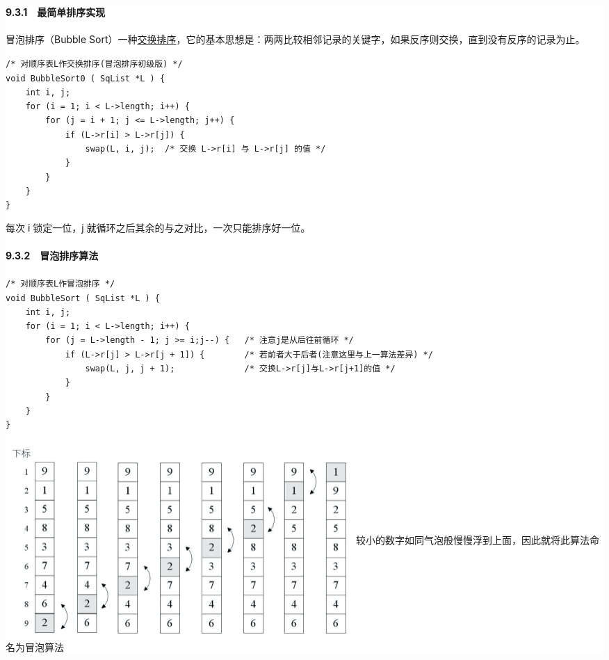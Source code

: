 #### 9.3.1　最简单排序实现 
冒泡排序（Bubble Sort）一种<u>交换排序</u>，它的基本思想是：两两比较相邻记录的关键字，如果反序则交换，直到没有反序的记录为止。

```
/* 对顺序表L作交换排序(冒泡排序初级版) */
void BubbleSort0 ( SqList *L ) {
    int i, j;
    for (i = 1; i < L->length; i++) {
        for (j = i + 1; j <= L->length; j++) {
            if (L->r[i] > L->r[j]) {
                swap(L, i, j);  /* 交换 L->r[i] 与 L->r[j] 的值 */
            }
        }
    }
}
```
每次 i 锁定一位，j 就循环之后其余的与之对比，一次只能排序好一位。
#### 9.3.2　冒泡排序算法
```
/* 对顺序表L作冒泡排序 */
void BubbleSort ( SqList *L ) {
    int i, j;
    for (i = 1; i < L->length; i++) {       
        for (j = L->length - 1; j >= i;j--) {   /* 注意j是从后往前循环 */
            if (L->r[j] > L->r[j + 1]) {        /* 若前者大于后者(注意这里与上一算法差异) */
                swap(L, j, j + 1);              /* 交换L->r[j]与L->r[j+1]的值 */ 
            }
        }
    }
}
```
<img src="./imgs/bubbleSort.jpg" width="500" align=center />
较小的数字如同气泡般慢慢浮到上面，因此就将此算法命名为冒泡算法
